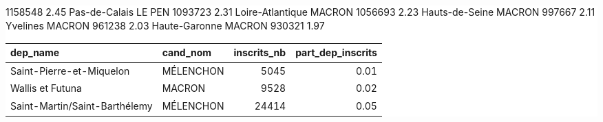   <td style="text-align:right;"> 1158548 </td>
   <td style="text-align:right;"> 2.45 </td>
  </tr>
  <tr>
   <td style="text-align:left;"> Pas-de-Calais </td>
   <td style="text-align:left;"> LE PEN </td>
   <td style="text-align:right;"> 1093723 </td>
   <td style="text-align:right;"> 2.31 </td>
  </tr>
  <tr>
   <td style="text-align:left;"> Loire-Atlantique </td>
   <td style="text-align:left;"> MACRON </td>
   <td style="text-align:right;"> 1056693 </td>
   <td style="text-align:right;"> 2.23 </td>
  </tr>
  <tr>
   <td style="text-align:left;"> Hauts-de-Seine </td>
   <td style="text-align:left;"> MACRON </td>
   <td style="text-align:right;"> 997667 </td>
   <td style="text-align:right;"> 2.11 </td>
  </tr>
  <tr>
   <td style="text-align:left;"> Yvelines </td>
   <td style="text-align:left;"> MACRON </td>
   <td style="text-align:right;"> 961238 </td>
   <td style="text-align:right;"> 2.03 </td>
  </tr>
  <tr>
   <td style="text-align:left;"> Haute-Garonne </td>
   <td style="text-align:left;"> MACRON </td>
   <td style="text-align:right;"> 930321 </td>
   <td style="text-align:right;"> 1.97 </td>
  </tr>
</tbody>
</table>

<table>
 <thead>
  <tr>
   <th style="text-align:left;"> dep_name </th>
   <th style="text-align:left;"> cand_nom </th>
   <th style="text-align:right;"> inscrits_nb </th>
   <th style="text-align:right;"> part_dep_inscrits </th>
  </tr>
 </thead>
<tbody>
  <tr>
   <td style="text-align:left;"> Saint-Pierre-et-Miquelon </td>
   <td style="text-align:left;"> MÉLENCHON </td>
   <td style="text-align:right;"> 5045 </td>
   <td style="text-align:right;"> 0.01 </td>
  </tr>
  <tr>
   <td style="text-align:left;"> Wallis et Futuna </td>
   <td style="text-align:left;"> MACRON </td>
   <td style="text-align:right;"> 9528 </td>
   <td style="text-align:right;"> 0.02 </td>
  </tr>
  <tr>
   <td style="text-align:left;"> Saint-Martin/Saint-Barthélemy </td>
   <td style="text-align:left;"> MÉLENCHON </td>
   <td style="text-align:right;"> 24414 </td>
   <td style="text-align:right;"> 0.05 </td>
  </tr>